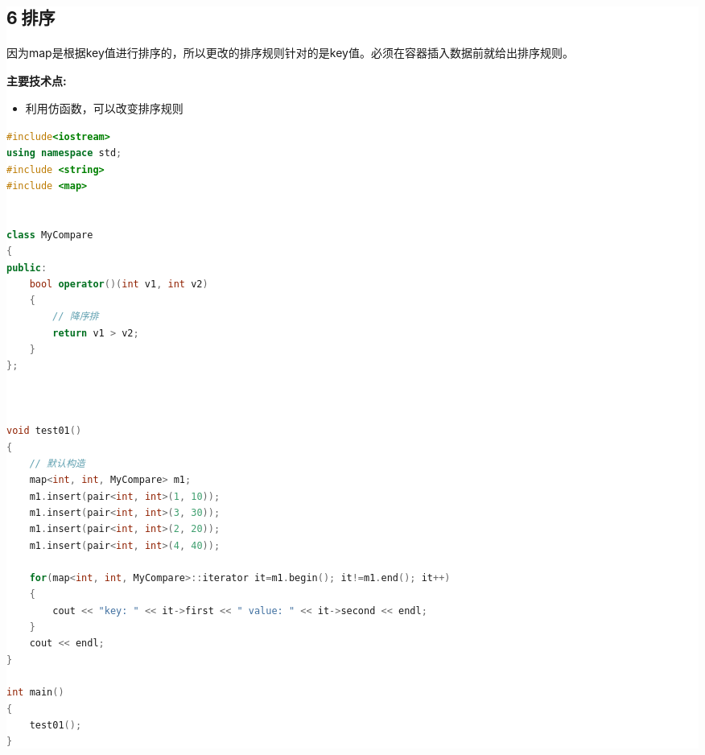 ## 6 排序

因为map是根据key值进行排序的，所以更改的排序规则针对的是key值。必须在容器插入数据前就给出排序规则。

**主要技术点:**

- 利用仿函数，可以改变排序规则

```cpp
#include<iostream>
using namespace std;
#include <string>
#include <map>


class MyCompare
{
public:
	bool operator()(int v1, int v2)
	{
		// 降序排
		return v1 > v2;
	}
};



void test01()
{
	// 默认构造
	map<int, int, MyCompare> m1;
	m1.insert(pair<int, int>(1, 10));
	m1.insert(pair<int, int>(3, 30));
	m1.insert(pair<int, int>(2, 20));
	m1.insert(pair<int, int>(4, 40));

	for(map<int, int, MyCompare>::iterator it=m1.begin(); it!=m1.end(); it++)
	{
		cout << "key: " << it->first << " value: " << it->second << endl;
	}
	cout << endl;
}

int main() 
{
	test01();
}
```

